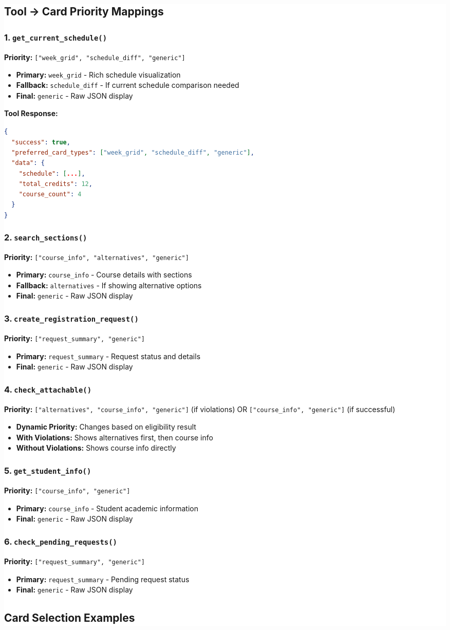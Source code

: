 ## Tool → Card Priority Mappings

### 1. `get_current_schedule()`
**Priority:** `["week_grid", "schedule_diff", "generic"]`
- **Primary:** `week_grid` - Rich schedule visualization
- **Fallback:** `schedule_diff` - If current schedule comparison needed
- **Final:** `generic` - Raw JSON display

**Tool Response:**
```json
{
  "success": true,
  "preferred_card_types": ["week_grid", "schedule_diff", "generic"],
  "data": {
    "schedule": [...],
    "total_credits": 12,
    "course_count": 4
  }
}
```

### 2. `search_sections()`
**Priority:** `["course_info", "alternatives", "generic"]`
- **Primary:** `course_info` - Course details with sections
- **Fallback:** `alternatives` - If showing alternative options
- **Final:** `generic` - Raw JSON display

### 3. `create_registration_request()`
**Priority:** `["request_summary", "generic"]`
- **Primary:** `request_summary` - Request status and details
- **Final:** `generic` - Raw JSON display

### 4. `check_attachable()`
**Priority:** `["alternatives", "course_info", "generic"]` (if violations) OR `["course_info", "generic"]` (if successful)
- **Dynamic Priority:** Changes based on eligibility result
- **With Violations:** Shows alternatives first, then course info
- **Without Violations:** Shows course info directly

### 5. `get_student_info()`
**Priority:** `["course_info", "generic"]`
- **Primary:** `course_info` - Student academic information
- **Final:** `generic` - Raw JSON display

### 6. `check_pending_requests()`
**Priority:** `["request_summary", "generic"]`
- **Primary:** `request_summary` - Pending request status
- **Final:** `generic` - Raw JSON display

## Card Selection Examples
